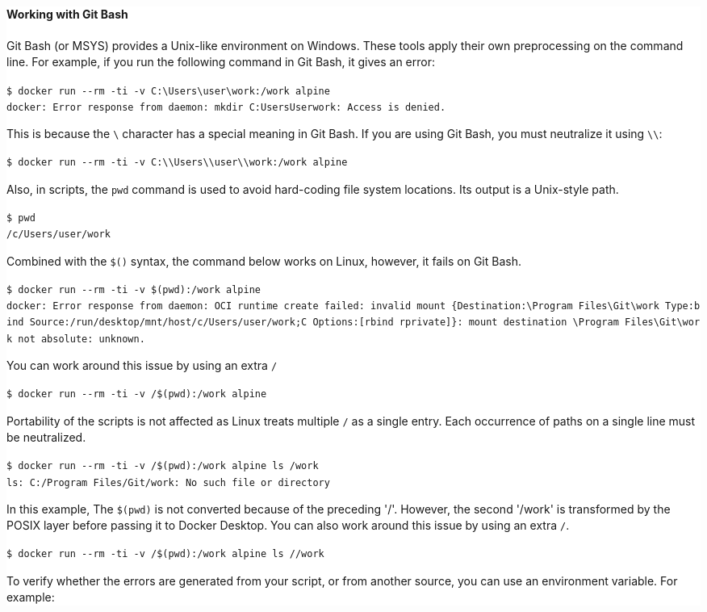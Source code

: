 #### Working with Git Bash

Git Bash (or MSYS) provides a Unix-like environment on Windows. These tools apply their own
preprocessing on the command line. For example, if you run the following command in Git Bash, it gives an error:

```console
$ docker run --rm -ti -v C:\Users\user\work:/work alpine
docker: Error response from daemon: mkdir C:UsersUserwork: Access is denied.
```

This is because the `\` character has a special meaning in Git Bash. If you are using Git Bash, you must neutralize it using `\\`:

```console
$ docker run --rm -ti -v C:\\Users\\user\\work:/work alpine
```

Also, in scripts, the `pwd` command is used to avoid hard-coding file system locations. Its output is a Unix-style path.

```console
$ pwd
/c/Users/user/work
```

Combined with the `$()` syntax, the command below works on Linux, however, it fails on Git Bash.

```console
$ docker run --rm -ti -v $(pwd):/work alpine
docker: Error response from daemon: OCI runtime create failed: invalid mount {Destination:\Program Files\Git\work Type:bind Source:/run/desktop/mnt/host/c/Users/user/work;C Options:[rbind rprivate]}: mount destination \Program Files\Git\work not absolute: unknown.
```

You can work around this issue by using an extra `/`

```console
$ docker run --rm -ti -v /$(pwd):/work alpine
```

Portability of the scripts is not affected as Linux treats multiple `/` as a single entry.
Each occurrence of paths on a single line must be neutralized.

```console
$ docker run --rm -ti -v /$(pwd):/work alpine ls /work
ls: C:/Program Files/Git/work: No such file or directory
```

In this example, The `$(pwd)` is not converted because of the preceding '/'. However, the second '/work' is transformed by the
POSIX layer before passing it to Docker Desktop. You can also work around this issue by using an extra `/`.

```console
$ docker run --rm -ti -v /$(pwd):/work alpine ls //work
```

To verify whether the errors are generated from your script, or from another source, you can use an environment variable. For example:
